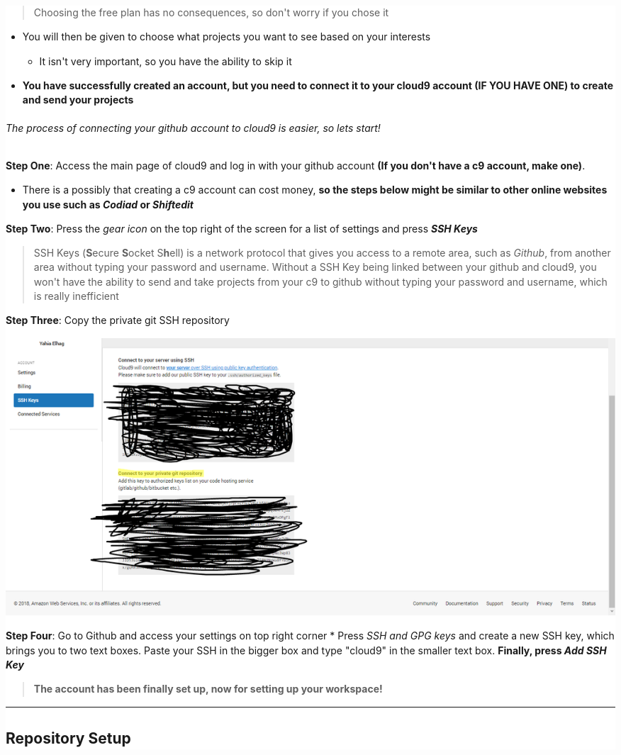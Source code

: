 > Choosing the free plan has no consequences, so don't worry if you chose it  
    
* You will then be given to choose what projects you want to see based on your interests
    * It isn't very important, so you have the ability to skip it

* **You have successfully created an account, but you need to connect it to your cloud9 account (IF YOU HAVE ONE) to create and send your projects**
    
###### The process of connecting your github account to cloud9 is easier, so lets start!

**Step One**: Access the main page of cloud9 and log in with your github account **(If you don't have a c9 account, make one)**.
* There is a possibly that creating a c9 account can cost money, **so the steps below might be similar to other online websites you use such as _Codiad_ or _Shiftedit_**

**Step Two**: Press the _gear icon_ on the top right of the screen for a list of settings and press **_SSH Keys_**
>SSH Keys (**S**ecure **S**ocket S**h**ell) is a network protocol that gives you access to a remote area, such as _Github_, from another area without typing your password and username. Without a SSH Key being linked between your github and cloud9, you won't have the ability to send and take projects from your c9 to github without typing your password and username, which is really inefficient  

**Step Three**: Copy the private git SSH repository

![c9 SSH](https://raw.githubusercontent.com/yahiae6643/github-tutorial/master/c9.png)

**Step Four**: Go to Github and access your settings on top right corner
    * Press _SSH and GPG keys_ and create a new SSH key, which brings you to two text boxes. Paste your SSH in the bigger box and type "cloud9" in the smaller text box. **Finally, press _Add SSH Key_**

> **The account has been finally set up, now for setting up your workspace!**
---
## Repository Setup

